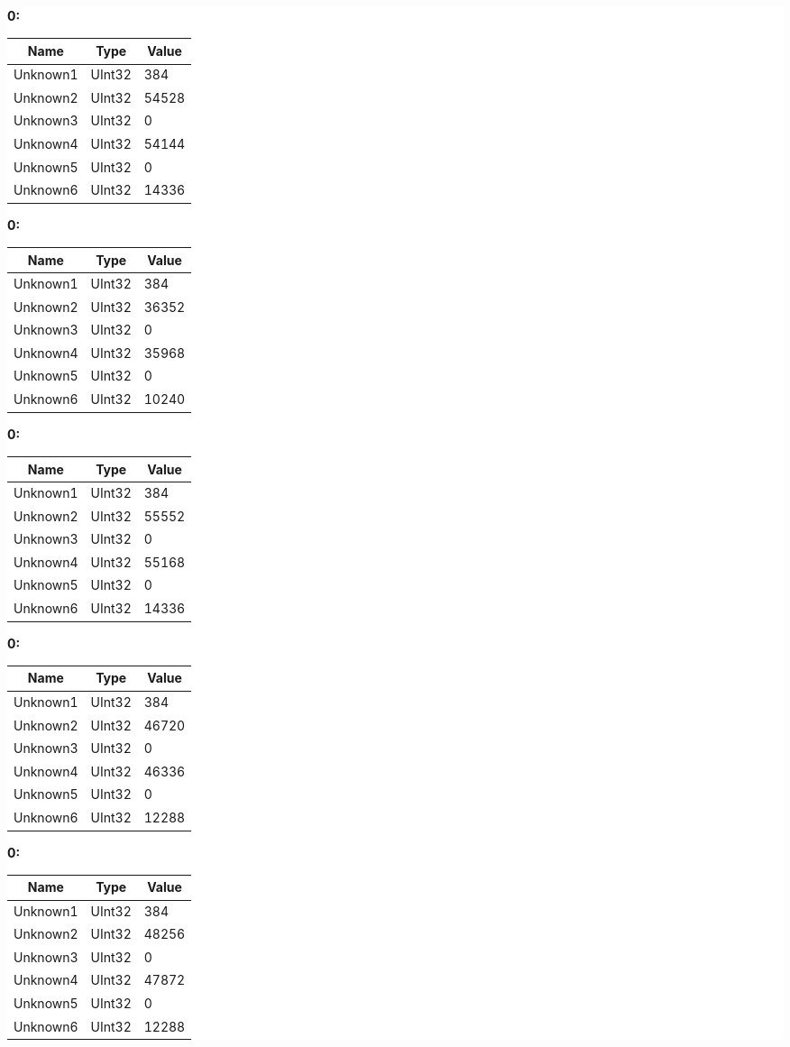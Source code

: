 
**0:**

Name	| Type	| Value
---	|---	|---	|
Unknown1	|UInt32	|384
Unknown2	|UInt32	|54528
Unknown3	|UInt32	|0
Unknown4	|UInt32	|54144
Unknown5	|UInt32	|0
Unknown6	|UInt32	|14336


**0:**

Name	| Type	| Value
---	|---	|---	|
Unknown1	|UInt32	|384
Unknown2	|UInt32	|36352
Unknown3	|UInt32	|0
Unknown4	|UInt32	|35968
Unknown5	|UInt32	|0
Unknown6	|UInt32	|10240


**0:**

Name	| Type	| Value
---	|---	|---	|
Unknown1	|UInt32	|384
Unknown2	|UInt32	|55552
Unknown3	|UInt32	|0
Unknown4	|UInt32	|55168
Unknown5	|UInt32	|0
Unknown6	|UInt32	|14336


**0:**

Name	| Type	| Value
---	|---	|---	|
Unknown1	|UInt32	|384
Unknown2	|UInt32	|46720
Unknown3	|UInt32	|0
Unknown4	|UInt32	|46336
Unknown5	|UInt32	|0
Unknown6	|UInt32	|12288


**0:**

Name	| Type	| Value
---	|---	|---	|
Unknown1	|UInt32	|384
Unknown2	|UInt32	|48256
Unknown3	|UInt32	|0
Unknown4	|UInt32	|47872
Unknown5	|UInt32	|0
Unknown6	|UInt32	|12288
